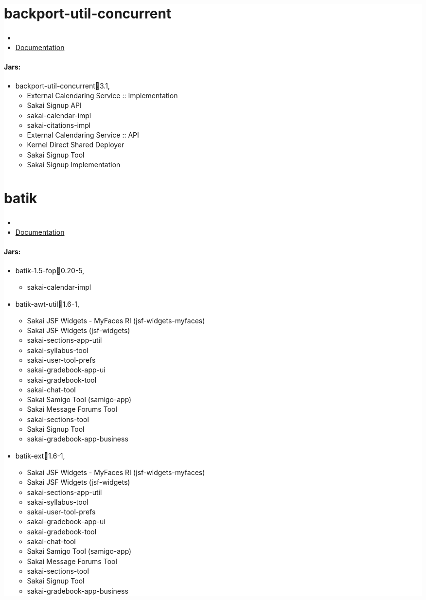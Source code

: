 # backport-util-concurrent
  * 
* [Documentation]()

 #### Jars:

* backport-util-concurrent:jar:3.1,
  *  External Calendaring Service :: Implementation
  *  Sakai Signup API
  *  sakai-calendar-impl
  *  sakai-citations-impl
  *  External Calendaring Service :: API
  *  Kernel Direct Shared Deployer
  *  Sakai Signup Tool
  *  Sakai Signup Implementation

# batik
  * 
* [Documentation]()

 #### Jars:

* batik-1.5-fop:jar:0.20-5,
  *  sakai-calendar-impl

* batik-awt-util:jar:1.6-1,
  *  Sakai JSF Widgets - MyFaces RI (jsf-widgets-myfaces)
  *  Sakai JSF Widgets (jsf-widgets)
  *  sakai-sections-app-util
  *  sakai-syllabus-tool
  *  sakai-user-tool-prefs
  *  sakai-gradebook-app-ui
  *  sakai-gradebook-tool
  *  sakai-chat-tool
  *  Sakai Samigo Tool (samigo-app)
  *  Sakai Message Forums Tool
  *  sakai-sections-tool
  *  Sakai Signup Tool
  *  sakai-gradebook-app-business

* batik-ext:jar:1.6-1,
  *  Sakai JSF Widgets - MyFaces RI (jsf-widgets-myfaces)
  *  Sakai JSF Widgets (jsf-widgets)
  *  sakai-sections-app-util
  *  sakai-syllabus-tool
  *  sakai-user-tool-prefs
  *  sakai-gradebook-app-ui
  *  sakai-gradebook-tool
  *  sakai-chat-tool
  *  Sakai Samigo Tool (samigo-app)
  *  Sakai Message Forums Tool
  *  sakai-sections-tool
  *  Sakai Signup Tool
  *  sakai-gradebook-app-business
